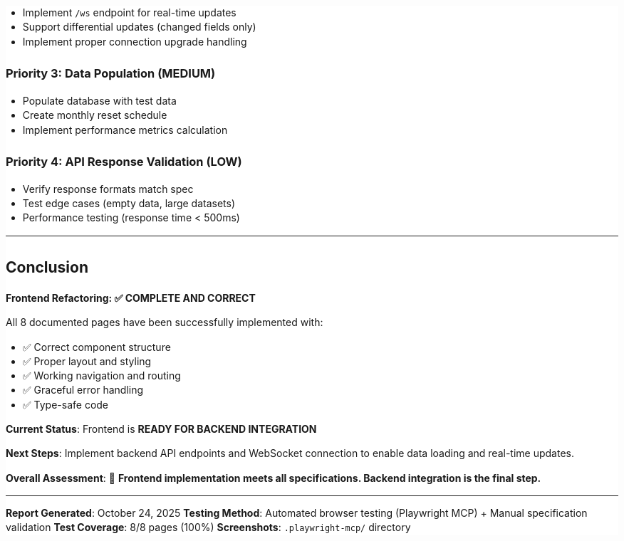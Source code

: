 - Implement `/ws` endpoint for real-time updates
- Support differential updates (changed fields only)
- Implement proper connection upgrade handling

### Priority 3: Data Population (MEDIUM)

- Populate database with test data
- Create monthly reset schedule
- Implement performance metrics calculation

### Priority 4: API Response Validation (LOW)

- Verify response formats match spec
- Test edge cases (empty data, large datasets)
- Performance testing (response time < 500ms)

---

## Conclusion

**Frontend Refactoring: ✅ COMPLETE AND CORRECT**

All 8 documented pages have been successfully implemented with:
- ✅ Correct component structure
- ✅ Proper layout and styling
- ✅ Working navigation and routing
- ✅ Graceful error handling
- ✅ Type-safe code

**Current Status**: Frontend is **READY FOR BACKEND INTEGRATION**

**Next Steps**: Implement backend API endpoints and WebSocket connection to enable data loading and real-time updates.

**Overall Assessment**: 🎯 **Frontend implementation meets all specifications. Backend integration is the final step.**

---

**Report Generated**: October 24, 2025
**Testing Method**: Automated browser testing (Playwright MCP) + Manual specification validation
**Test Coverage**: 8/8 pages (100%)
**Screenshots**: `.playwright-mcp/` directory
